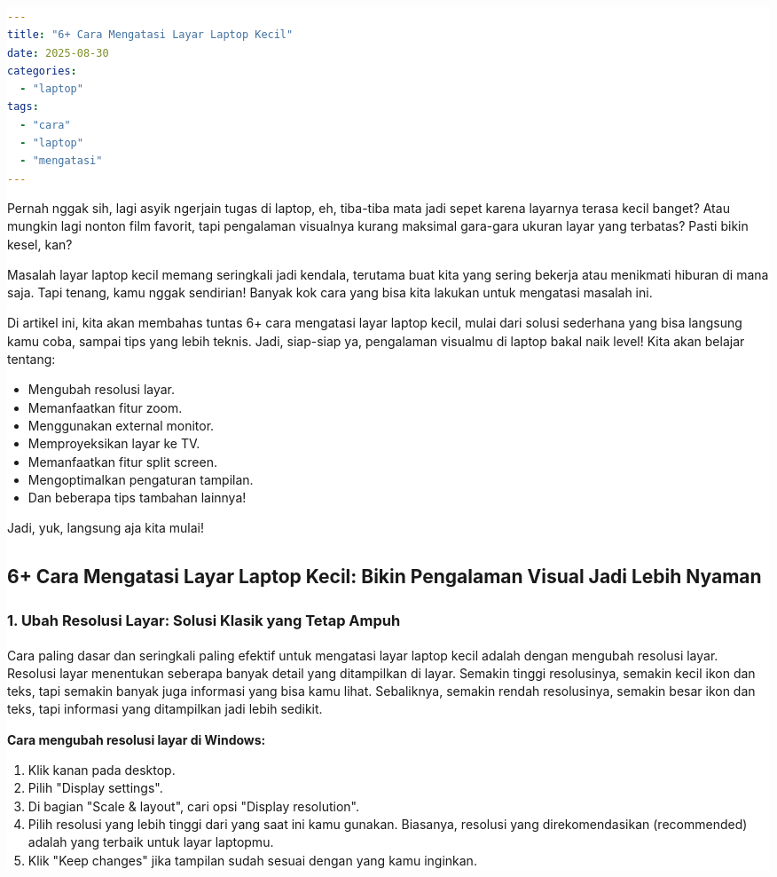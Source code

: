 ```yaml
---
title: "6+ Cara Mengatasi Layar Laptop Kecil"
date: 2025-08-30
categories: 
  - "laptop"
tags: 
  - "cara"
  - "laptop"
  - "mengatasi"
---
```


Pernah nggak sih, lagi asyik ngerjain tugas di laptop, eh, tiba-tiba mata jadi sepet karena layarnya terasa kecil banget? Atau mungkin lagi nonton film favorit, tapi pengalaman visualnya kurang maksimal gara-gara ukuran layar yang terbatas? Pasti bikin kesel, kan?

Masalah layar laptop kecil memang seringkali jadi kendala, terutama buat kita yang sering bekerja atau menikmati hiburan di mana saja. Tapi tenang, kamu nggak sendirian! Banyak kok cara yang bisa kita lakukan untuk mengatasi masalah ini.

Di artikel ini, kita akan membahas tuntas 6+ cara mengatasi layar laptop kecil, mulai dari solusi sederhana yang bisa langsung kamu coba, sampai tips yang lebih teknis. Jadi, siap-siap ya, pengalaman visualmu di laptop bakal naik level! Kita akan belajar tentang:

- Mengubah resolusi layar.
- Memanfaatkan fitur zoom.
- Menggunakan external monitor.
- Memproyeksikan layar ke TV.
- Memanfaatkan fitur split screen.
- Mengoptimalkan pengaturan tampilan.
- Dan beberapa tips tambahan lainnya!

Jadi, yuk, langsung aja kita mulai!

## 6+ Cara Mengatasi Layar Laptop Kecil: Bikin Pengalaman Visual Jadi Lebih Nyaman

### 1\. Ubah Resolusi Layar: Solusi Klasik yang Tetap Ampuh

Cara paling dasar dan seringkali paling efektif untuk mengatasi layar laptop kecil adalah dengan mengubah resolusi layar. Resolusi layar menentukan seberapa banyak detail yang ditampilkan di layar. Semakin tinggi resolusinya, semakin kecil ikon dan teks, tapi semakin banyak juga informasi yang bisa kamu lihat. Sebaliknya, semakin rendah resolusinya, semakin besar ikon dan teks, tapi informasi yang ditampilkan jadi lebih sedikit.

**Cara mengubah resolusi layar di Windows:**

1. Klik kanan pada desktop.
2. Pilih "Display settings".
3. Di bagian "Scale & layout", cari opsi "Display resolution".
4. Pilih resolusi yang lebih tinggi dari yang saat ini kamu gunakan. Biasanya, resolusi yang direkomendasikan (recommended) adalah yang terbaik untuk layar laptopmu.
5. Klik "Keep changes" jika tampilan sudah sesuai dengan yang kamu inginkan.
